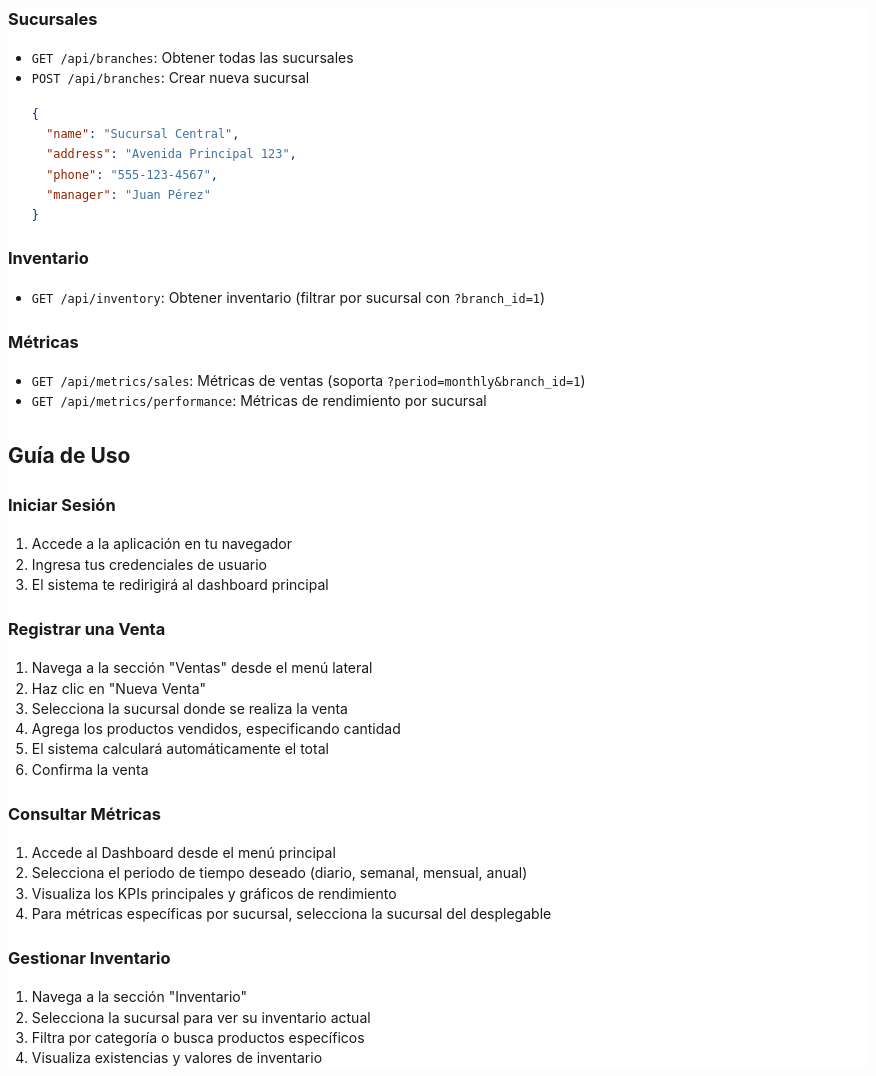 ### Sucursales

- `GET /api/branches`: Obtener todas las sucursales
- `POST /api/branches`: Crear nueva sucursal
  ```json
  {
    "name": "Sucursal Central",
    "address": "Avenida Principal 123",
    "phone": "555-123-4567",
    "manager": "Juan Pérez"
  }
  ```

### Inventario

- `GET /api/inventory`: Obtener inventario (filtrar por sucursal con `?branch_id=1`)

### Métricas

- `GET /api/metrics/sales`: Métricas de ventas (soporta `?period=monthly&branch_id=1`)
- `GET /api/metrics/performance`: Métricas de rendimiento por sucursal

## Guía de Uso

### Iniciar Sesión

1. Accede a la aplicación en tu navegador
2. Ingresa tus credenciales de usuario
3. El sistema te redirigirá al dashboard principal

### Registrar una Venta

1. Navega a la sección "Ventas" desde el menú lateral
2. Haz clic en "Nueva Venta"
3. Selecciona la sucursal donde se realiza la venta
4. Agrega los productos vendidos, especificando cantidad
5. El sistema calculará automáticamente el total
6. Confirma la venta

### Consultar Métricas

1. Accede al Dashboard desde el menú principal
2. Selecciona el periodo de tiempo deseado (diario, semanal, mensual, anual)
3. Visualiza los KPIs principales y gráficos de rendimiento
4. Para métricas específicas por sucursal, selecciona la sucursal del desplegable

### Gestionar Inventario

1. Navega a la sección "Inventario"
2. Selecciona la sucursal para ver su inventario actual
3. Filtra por categoría o busca productos específicos
4. Visualiza existencias y valores de inventario
